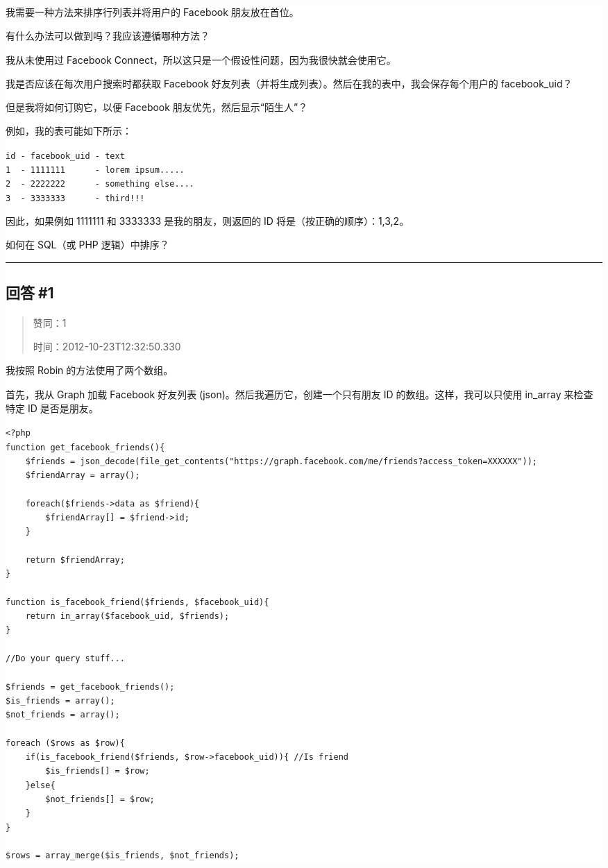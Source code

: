 我需要一种方法来排序行列表并将用户的 Facebook 朋友放在首位。

有什么办法可以做到吗？我应该遵循哪种方法？

我从未使用过 Facebook Connect，所以这只是一个假设性问题，因为我很快就会使用它。

我是否应该在每次用户搜索时都获取 Facebook 好友列表（并将生成列表）。然后在我的表中，我会保存每个用户的 facebook_uid？

但是我将如何订购它，以便 Facebook 朋友优先，然后显示“陌生人”？

例如，我的表可能如下所示：

```
id - facebook_uid - text
1  - 1111111      - lorem ipsum.....
2  - 2222222      - something else....
3  - 3333333      - third!!! 
```

因此，如果例如 1111111 和 3333333 是我的朋友，则返回的 ID 将是（按正确的顺序）：1,3,2。

如何在 SQL（或 PHP 逻辑）中排序？

* * *

## 回答 #1

> 赞同：1
> 
> 时间：2012-10-23T12:32:50.330

我按照 Robin 的方法使用了两个数组。

首先，我从 Graph 加载 Facebook 好友列表 (json)。然后我遍历它，创建一个只有朋友 ID 的数组。这样，我可以只使用 in_array 来检查特定 ID 是否是朋友。

```
<?php
function get_facebook_friends(){
    $friends = json_decode(file_get_contents("https://graph.facebook.com/me/friends?access_token=XXXXXX"));
    $friendArray = array();

    foreach($friends->data as $friend){
        $friendArray[] = $friend->id;
    }

    return $friendArray;
}

function is_facebook_friend($friends, $facebook_uid){   
    return in_array($facebook_uid, $friends);
}

//Do your query stuff...

$friends = get_facebook_friends();
$is_friends = array();
$not_friends = array();

foreach ($rows as $row){
    if(is_facebook_friend($friends, $row->facebook_uid)){ //Is friend
        $is_friends[] = $row;
    }else{
        $not_friends[] = $row;          
    }
}

$rows = array_merge($is_friends, $not_friends);

```